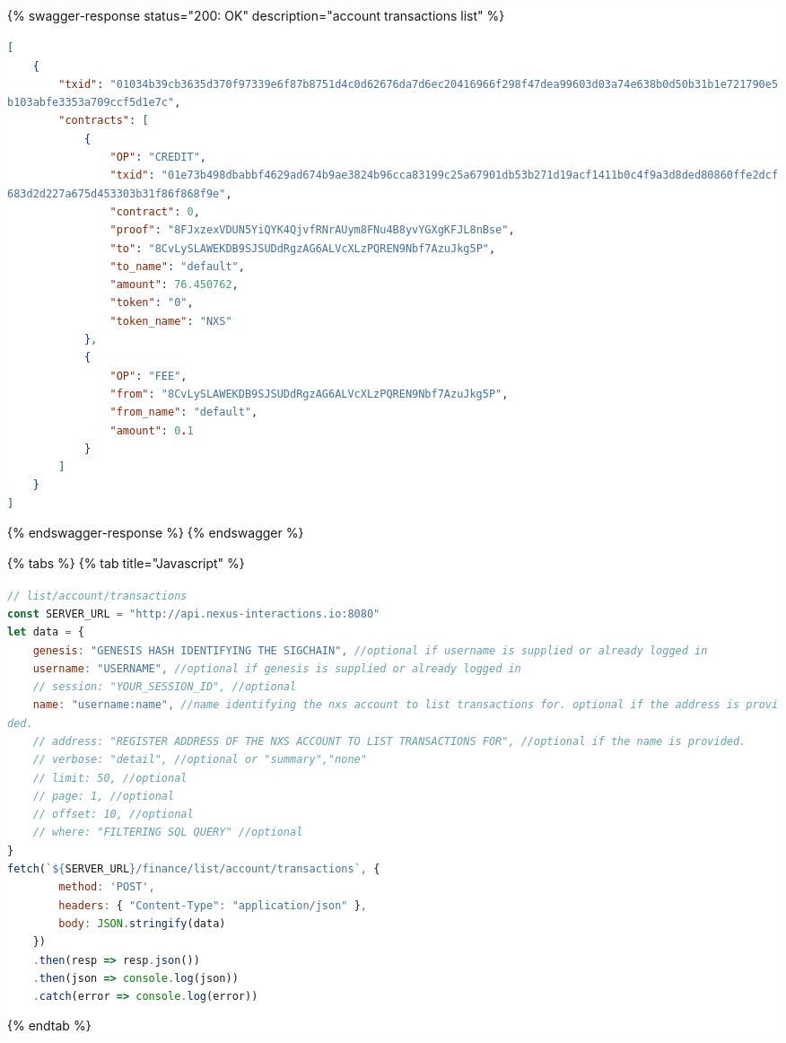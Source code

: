 {% swagger-response status="200: OK" description="account transactions list" %}
```json
[
    {
        "txid": "01034b39cb3635d370f97339e6f87b8751d4c0d62676da7d6ec20416966f298f47dea99603d03a74e638b0d50b31b1e721790e5b103abfe3353a709ccf5d1e7c",
        "contracts": [
            {
                "OP": "CREDIT",
                "txid": "01e73b498dbabbf4629ad674b9ae3824b96cca83199c25a67901db53b271d19acf1411b0c4f9a3d8ded80860ffe2dcf683d2d227a675d453303b31f86f868f9e",
                "contract": 0,
                "proof": "8FJxzexVDUN5YiQYK4QjvfRNrAUym8FNu4B8yvYGXgKFJL8nBse",
                "to": "8CvLySLAWEKDB9SJSUDdRgzAG6ALVcXLzPQREN9Nbf7AzuJkg5P",
                "to_name": "default",
                "amount": 76.450762,
                "token": "0",
                "token_name": "NXS"
            },
            {
                "OP": "FEE",
                "from": "8CvLySLAWEKDB9SJSUDdRgzAG6ALVcXLzPQREN9Nbf7AzuJkg5P",
                "from_name": "default",
                "amount": 0.1
            }
        ]
    }
]
```
{% endswagger-response %}
{% endswagger %}

{% tabs %}
{% tab title="Javascript" %}
```javascript
// list/account/transactions
const SERVER_URL = "http://api.nexus-interactions.io:8080"
let data = {
    genesis: "GENESIS HASH IDENTIFYING THE SIGCHAIN", //optional if username is supplied or already logged in
    username: "USERNAME", //optional if genesis is supplied or already logged in
    // session: "YOUR_SESSION_ID", //optional
    name: "username:name", //name identifying the nxs account to list transactions for. optional if the address is provided. 
    // address: "REGISTER ADDRESS OF THE NXS ACCOUNT TO LIST TRANSACTIONS FOR", //optional if the name is provided.
    // verbose: "detail", //optional or "summary","none"
    // limit: 50, //optional
    // page: 1, //optional
    // offset: 10, //optional
    // where: "FILTERING SQL QUERY" //optional
}
fetch(`${SERVER_URL}/finance/list/account/transactions`, {
        method: 'POST',
        headers: { "Content-Type": "application/json" },
        body: JSON.stringify(data)
    })
    .then(resp => resp.json())
    .then(json => console.log(json))
    .catch(error => console.log(error))
```
{% endtab %}
